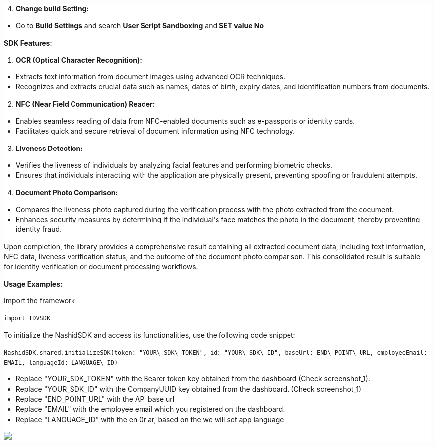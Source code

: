   

4.  **Change build Setting:**

*   Go to **Build Settings** and search **User Script Sandboxing** and **SET value No**

  

**SDK Features**:

  

1.  **OCR (Optical Character Recognition):**

*   Extracts text information from document images using advanced OCR techniques.
*   Recognizes and extracts crucial data such as names, dates of birth, expiry dates, and identification numbers from documents.
    

2.  **NFC (Near Field Communication) Reader:**

*   Enables seamless reading of data from NFC-enabled documents such as e-passports or identity cards.
*   Facilitates quick and secure retrieval of document information using NFC technology.

3.  **Liveness Detection:**

*   Verifies the liveness of individuals by analyzing facial features and performing biometric checks.
*   Ensures that individuals interacting with the application are physically present, preventing spoofing or fraudulent attempts.  

4.  **Document Photo Comparison:**

*   Compares the liveness photo captured during the verification process with the photo extracted from the document.
*   Enhances security measures by determining if the individual's face matches the photo in the document, thereby preventing identity fraud.

Upon completion, the library provides a comprehensive result containing all extracted document data, including text information, NFC data, liveness verification status, and the outcome of the document photo comparison. This consolidated result is suitable for identity verification or document processing workflows.

  
**Usage Examples:**

Import the framework

```import IDVSDK```

To initialize the NashidSDK and access its functionalities, use the following code snippet:

  
```
NashidSDK.shared.initializeSDK(token: "YOUR\_SDK\_TOKEN", id: "YOUR\_SDK\_ID", baseUrl: END\_POINT\_URL, employeeEmail: EMAIL, languageId: LANGUAGE\_ID)
```
  

*   Replace "YOUR\_SDK\_TOKEN" with the Bearer token key obtained from the dashboard (Check screenshot\_1).
*   Replace "YOUR\_SDK\_ID" with the CompanyUUID key obtained from the dashboard. (Check screenshot\_1).
*   Replace "END\_POINT\_URL" with the API base url
*   Replace "EMAIL" with the employee email which you registered on the dashboard.
*   Replace "LANGUAGE\_ID" with the en 0r ar, based on the we will set app language

  

![](https://lh7-us.googleusercontent.com/nL5gAQ3QGU82ikxnZYQEanpEMUsqQz3XpY21wXgXMYKUAu3DKct-_HIeXxCa-TXn1Yur76zI0kepkFuDcK7LCs7G9XYRo1shP3DcsTb8zlD0UvvGFIAmQLF_dtsRJqtqNVvFMc8PVBSd4XIbYDD2bEs)

  
```
